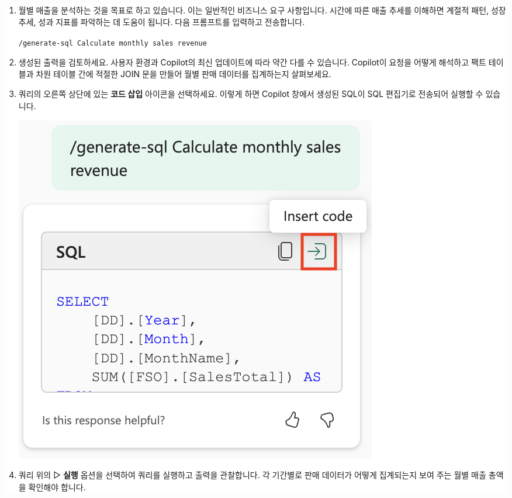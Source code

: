 1. 월별 매출을 분석하는 것을 목표로 하고 있습니다. 이는 일반적인 비즈니스 요구 사항입니다. 시간에 따른 매출 추세를 이해하면 계절적 패턴, 성장 추세, 성과 지표를 파악하는 데 도움이 됩니다. 다음 프롬프트를 입력하고 전송합니다.

    ```copilot-prompt
    /generate-sql Calculate monthly sales revenue
    ```

1. 생성된 출력을 검토하세요. 사용자 환경과 Copilot의 최신 업데이트에 따라 약간 다를 수 있습니다. Copilot이 요청을 어떻게 해석하고 팩트 테이블과 차원 테이블 간에 적절한 JOIN 문을 만들어 월별 판매 데이터를 집계하는지 살펴보세요.

1. 쿼리의 오른쪽 상단에 있는 **코드 삽입** 아이콘을 선택하세요. 이렇게 하면 Copilot 창에서 생성된 SQL이 SQL 편집기로 전송되어 실행할 수 있습니다.

    ![첫 번째 SQL 쿼리가 있는 Copilot 창의 스크린샷](./Images/copilot-fabric-data-warehouse-sql-1.png)

1. 쿼리 위의 ▷ **실행** 옵션을 선택하여 쿼리를 실행하고 출력을 관찰합니다. 각 기간별로 판매 데이터가 어떻게 집계되는지 보여 주는 월별 매출 총액을 확인해야 합니다.
